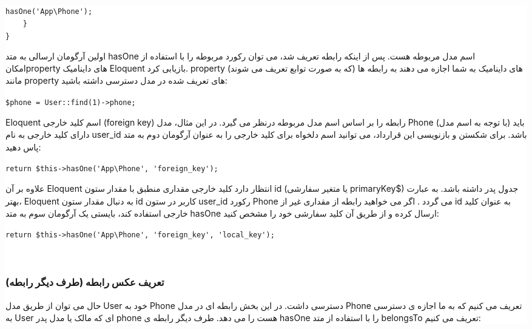 <pre><code class="language-php  line-numbers"><?php

namespace App;

use Illuminate\Database\Eloquent\Model;

class User extends Model
{
    /**
     * Get the phone record associated with the user.
     */
    public function phone()
    {
        return $this->hasOne('App\Phone');
    }
}
</code></pre>

<p>
اولین آرگومان ارسالی به متد hasOne اسم مدل مربوطه هست. پس از اینکه رابطه تعریف شد، می توان رکورد مربوطه را با استفاده از امکانproperty های داینامیک Eloquent بازیابی کرد. property های داینامیک به شما اجازه می دهند به رابطه ها (که به صورت توابع تعریف می شوند) مانند property های تعریف شده در مدل دسترسی داشته باشید:
</p>

<pre><code class="language-php  line-numbers">$phone = User::find(1)->phone;
</code></pre>

<p>
Eloquent اسم کلید خارجی (foreign key) رابطه را بر اساس اسم مدل مربوطه درنظر می گیرد. در این مثال، مدل Phone (با توجه به اسم مدل) باید دارای کلید خارجی به نام user_id باشد. برای شکستن و بازنویسی این قرارداد، می توانید اسم دلخواه برای کلید خارجی را به عنوان آرگومان دوم به متد پاس دهید:
</p>

<pre><code class="language-php  line-numbers">return $this->hasOne('App\Phone', 'foreign_key');
</code></pre>

<p>
علاوه بر آن Eloquent انتظار دارد کلید خارجی مقداری منطبق با مقدار ستون id (یا متغیر سفارشی primaryKey$) جدول پدر داشته باشد. به عبارت بهتر، Eloquent به دنبال مقدار ستون id کاربر در ستون user_id رکورد Phone می گردد . اگر می خواهید رابطه از مقداری غیر از id به عنوان کلید خارجی استفاده کند، بایستی یک آرگومان سوم به متد hasOne ارسال کرده و از طریق آن کلید سفارشی خود را مشخص کنید:
</p>

<pre><code class="language-php  line-numbers">return $this->hasOne('App\Phone', 'foreign_key', 'local_key');
</code></pre>


<br>
<h3>تعریف عکس رابطه (طرف دیگر رابطه)</h3>
<p>
حال می توان از طریق مدل User خود به Phone دسترسی داشت. در این بخش رابطه ای در مدل Phone تعریف می کنیم که به ما اجازه ی دسترسی به User ای که مالک یا مدل پدر phone هست را می دهد. طرف دیگر رابطه ی hasOne را با استفاده از متد belongsTo تعریف می کنیم:
</p>
